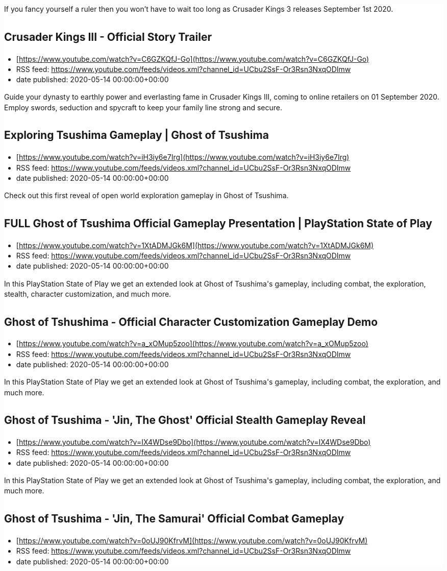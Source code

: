 If you fancy yourself a ruler then you won’t have to wait too long as Crusader Kings 3 releases September 1st 2020.

## Crusader Kings III - Official Story Trailer
 - [https://www.youtube.com/watch?v=C6GZKQfJ-Go](https://www.youtube.com/watch?v=C6GZKQfJ-Go)
 - RSS feed: https://www.youtube.com/feeds/videos.xml?channel_id=UCbu2SsF-Or3Rsn3NxqODImw
 - date published: 2020-05-14 00:00:00+00:00

Guide your dynasty to earthly power and everlasting fame in Crusader Kings III, coming to online retailers on 01 September 2020. Employ swords, seduction and spycraft to keep your family line strong and secure.

## Exploring Tsushima Gameplay | Ghost of Tsushima
 - [https://www.youtube.com/watch?v=iH3iy6e7Irg](https://www.youtube.com/watch?v=iH3iy6e7Irg)
 - RSS feed: https://www.youtube.com/feeds/videos.xml?channel_id=UCbu2SsF-Or3Rsn3NxqODImw
 - date published: 2020-05-14 00:00:00+00:00

Check out this first reveal of open world exploration gameplay in Ghost of Tsushima.

## FULL Ghost of Tsushima Official Gameplay Presentation | PlayStation State of Play
 - [https://www.youtube.com/watch?v=1XtADMJGk6M](https://www.youtube.com/watch?v=1XtADMJGk6M)
 - RSS feed: https://www.youtube.com/feeds/videos.xml?channel_id=UCbu2SsF-Or3Rsn3NxqODImw
 - date published: 2020-05-14 00:00:00+00:00

In this PlayStation State of Play we get an extended look at Ghost of Tsushima's gameplay, including combat, the exploration, stealth, character customization, and much more.

## Ghost of Tshushima - Official Character Customization Gameplay Demo
 - [https://www.youtube.com/watch?v=a_xOMup5zoo](https://www.youtube.com/watch?v=a_xOMup5zoo)
 - RSS feed: https://www.youtube.com/feeds/videos.xml?channel_id=UCbu2SsF-Or3Rsn3NxqODImw
 - date published: 2020-05-14 00:00:00+00:00

In this PlayStation State of Play we get an extended look at Ghost of Tsushima's gameplay, including combat, the exploration, and much more.

## Ghost of Tsushima - 'Jin, The Ghost' Official Stealth Gameplay Reveal
 - [https://www.youtube.com/watch?v=IX4WDse9Dbo](https://www.youtube.com/watch?v=IX4WDse9Dbo)
 - RSS feed: https://www.youtube.com/feeds/videos.xml?channel_id=UCbu2SsF-Or3Rsn3NxqODImw
 - date published: 2020-05-14 00:00:00+00:00

In this PlayStation State of Play we get an extended look at Ghost of Tsushima's gameplay, including combat, the exploration, and much more.

## Ghost of Tsushima - 'Jin, The Samurai' Official Combat Gameplay
 - [https://www.youtube.com/watch?v=0oUJ90KfrvM](https://www.youtube.com/watch?v=0oUJ90KfrvM)
 - RSS feed: https://www.youtube.com/feeds/videos.xml?channel_id=UCbu2SsF-Or3Rsn3NxqODImw
 - date published: 2020-05-14 00:00:00+00:00
